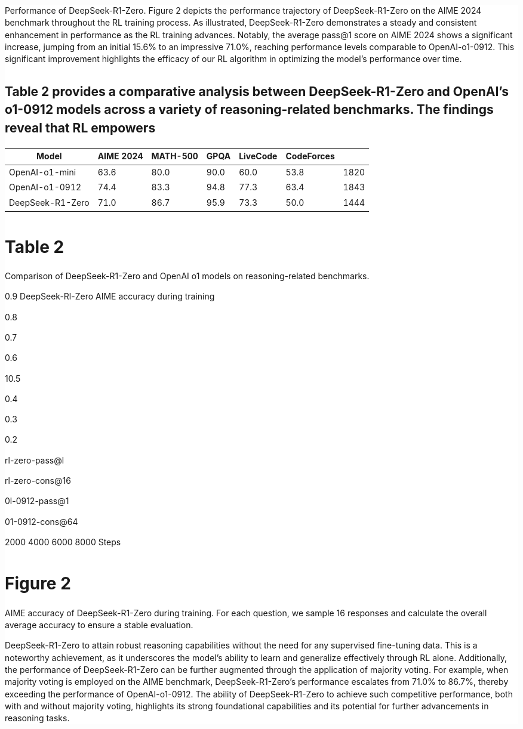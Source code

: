 Performance of DeepSeek-R1-Zero. Figure 2 depicts the performance trajectory of DeepSeek-R1-Zero on the AIME 2024 benchmark throughout the RL training process. As illustrated, DeepSeek-R1-Zero demonstrates a steady and consistent enhancement in performance as the RL training advances. Notably, the average pass@1 score on AIME 2024 shows a significant increase, jumping from an initial 15.6% to an impressive 71.0%, reaching performance levels comparable to OpenAI-o1-0912. This significant improvement highlights the efficacy of our RL algorithm in optimizing the model’s performance over time.

Table 2 provides a comparative analysis between DeepSeek-R1-Zero and OpenAI’s o1-0912 models across a variety of reasoning-related benchmarks. The findings reveal that RL empowers
---
|Model|AIME 2024|MATH-500|GPQA|LiveCode|CodeForces| |
|---|---|---|---|---|---|---|
|OpenAI-o1-mini|63.6|80.0|90.0|60.0|53.8|1820|
|OpenAI-o1-0912|74.4|83.3|94.8|77.3|63.4|1843|
|DeepSeek-R1-Zero|71.0|86.7|95.9|73.3|50.0|1444|

# Table 2

Comparison of DeepSeek-R1-Zero and OpenAI o1 models on reasoning-related benchmarks.

0.9 DeepSeek-Rl-Zero AIME accuracy during training

0.8

0.7

0.6

10.5

0.4

0.3

0.2

rl-zero-pass@l

rl-zero-cons@16

0l-0912-pass@1

01-0912-cons@64

2000 4000 6000 8000 Steps

# Figure 2

AIME accuracy of DeepSeek-R1-Zero during training. For each question, we sample 16 responses and calculate the overall average accuracy to ensure a stable evaluation.

DeepSeek-R1-Zero to attain robust reasoning capabilities without the need for any supervised fine-tuning data. This is a noteworthy achievement, as it underscores the model’s ability to learn and generalize effectively through RL alone. Additionally, the performance of DeepSeek-R1-Zero can be further augmented through the application of majority voting. For example, when majority voting is employed on the AIME benchmark, DeepSeek-R1-Zero’s performance escalates from 71.0% to 86.7%, thereby exceeding the performance of OpenAI-o1-0912. The ability of DeepSeek-R1-Zero to achieve such competitive performance, both with and without majority voting, highlights its strong foundational capabilities and its potential for further advancements in reasoning tasks.
